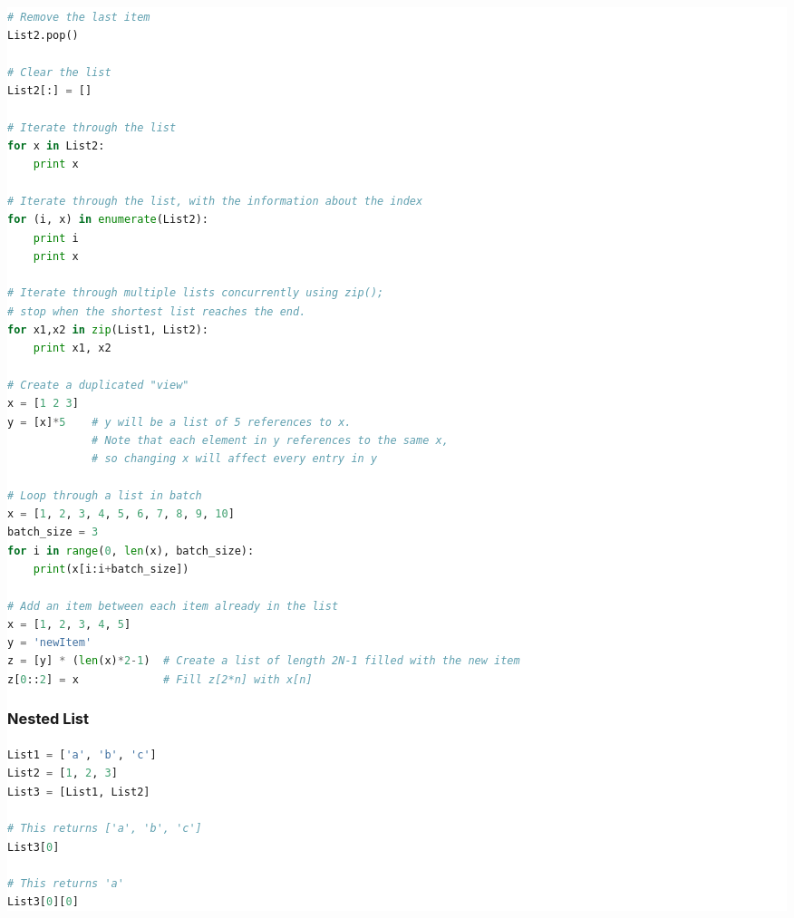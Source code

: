 ```python
# Remove the last item
List2.pop()

# Clear the list
List2[:] = []

# Iterate through the list
for x in List2:
    print x

# Iterate through the list, with the information about the index
for (i, x) in enumerate(List2):
	print i
	print x

# Iterate through multiple lists concurrently using zip();
# stop when the shortest list reaches the end.
for x1,x2 in zip(List1, List2):
    print x1, x2

# Create a duplicated "view"
x = [1 2 3]
y = [x]*5    # y will be a list of 5 references to x.
             # Note that each element in y references to the same x,
             # so changing x will affect every entry in y

# Loop through a list in batch
x = [1, 2, 3, 4, 5, 6, 7, 8, 9, 10]
batch_size = 3
for i in range(0, len(x), batch_size):
    print(x[i:i+batch_size])

# Add an item between each item already in the list
x = [1, 2, 3, 4, 5]
y = 'newItem'
z = [y] * (len(x)*2-1)  # Create a list of length 2N-1 filled with the new item
z[0::2] = x             # Fill z[2*n] with x[n]
```

### Nested List

```python
List1 = ['a', 'b', 'c']
List2 = [1, 2, 3]
List3 = [List1, List2]

# This returns ['a', 'b', 'c']
List3[0]

# This returns 'a'
List3[0][0]
```
